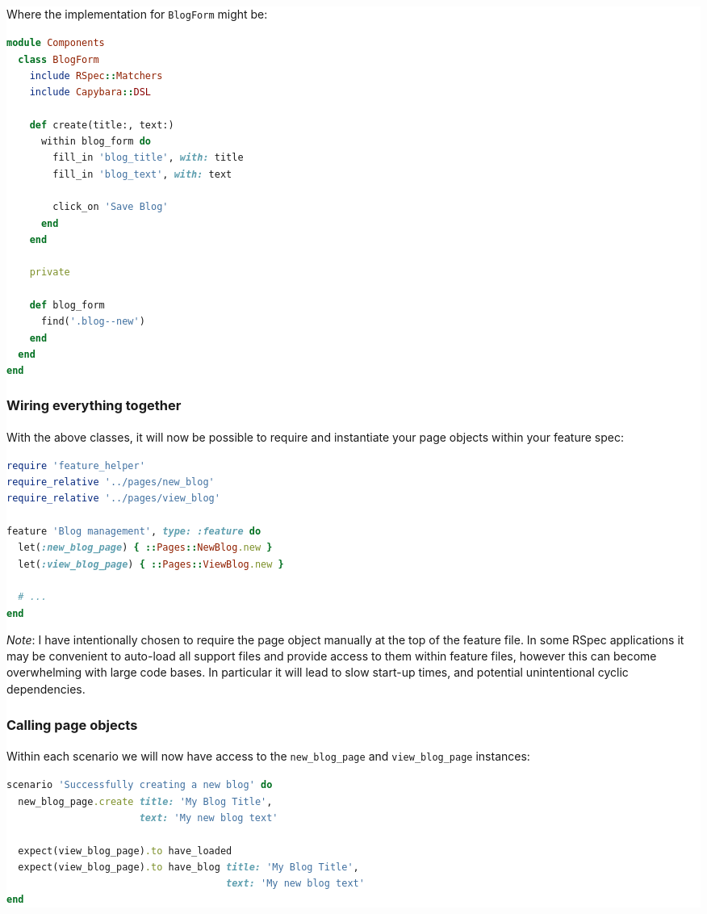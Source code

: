 Where the implementation for `BlogForm` might be:

```ruby
module Components
  class BlogForm
    include RSpec::Matchers
    include Capybara::DSL

    def create(title:, text:)
      within blog_form do
        fill_in 'blog_title', with: title
        fill_in 'blog_text', with: text

        click_on 'Save Blog'
      end
    end

    private

    def blog_form
      find('.blog--new')
    end
  end
end
```

### Wiring everything together

With the above classes, it will now be possible to require and instantiate your page objects within your feature spec:

```ruby
require 'feature_helper'
require_relative '../pages/new_blog'
require_relative '../pages/view_blog'

feature 'Blog management', type: :feature do
  let(:new_blog_page) { ::Pages::NewBlog.new }
  let(:view_blog_page) { ::Pages::ViewBlog.new }

  # ...
end
```

_Note_: I have intentionally chosen to require the page object manually at the top of the feature file. In some RSpec applications it may be convenient to auto-load all support files and provide access to them within feature files, however this can become overwhelming with large code bases. In particular it will lead to slow start-up times, and potential unintentional cyclic dependencies.

### Calling page objects

Within each scenario we will now have access to the `new_blog_page` and `view_blog_page` instances:

```ruby
scenario 'Successfully creating a new blog' do
  new_blog_page.create title: 'My Blog Title',
                       text: 'My new blog text'

  expect(view_blog_page).to have_loaded
  expect(view_blog_page).to have_blog title: 'My Blog Title',
                                      text: 'My new blog text'
end
```

